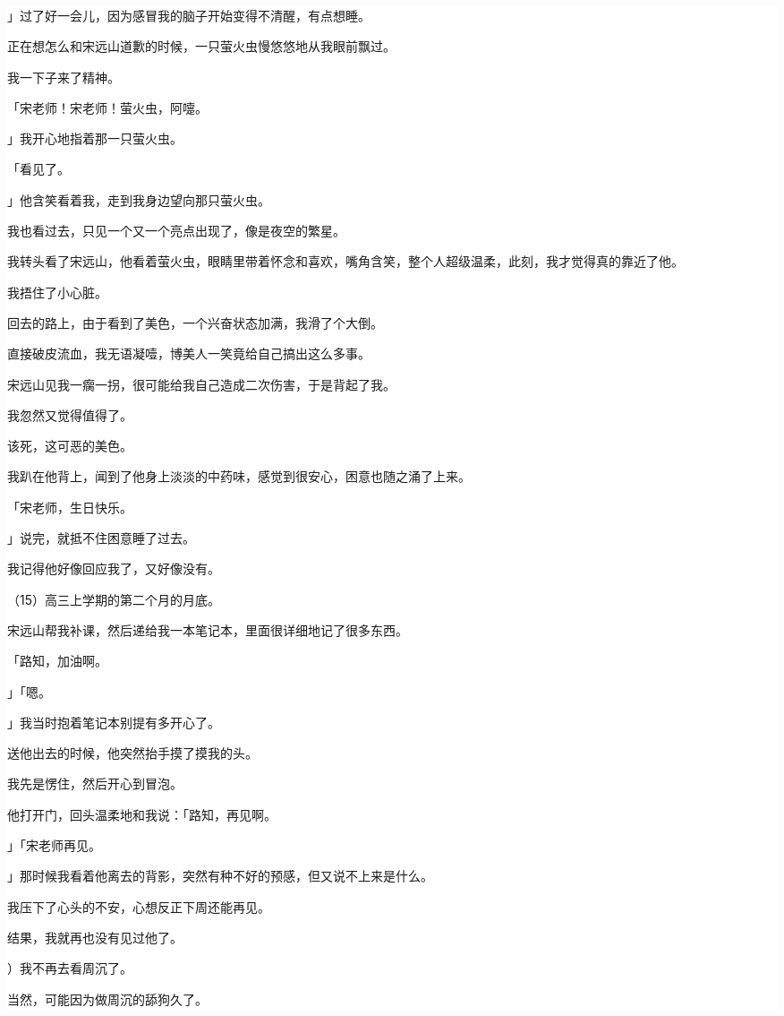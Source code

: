 」过了好一会儿，因为感冒我的脑子开始变得不清醒，有点想睡。

正在想怎么和宋远山道歉的时候，一只萤火虫慢悠悠地从我眼前飘过。

我一下子来了精神。

「宋老师！宋老师！萤火虫，阿嚏。

」我开心地指着那一只萤火虫。

「看见了。

」他含笑看着我，走到我身边望向那只萤火虫。

我也看过去，只见一个又一个亮点出现了，像是夜空的繁星。

我转头看了宋远山，他看着萤火虫，眼睛里带着怀念和喜欢，嘴角含笑，整个人超级温柔，此刻，我才觉得真的靠近了他。

我捂住了小心脏。

回去的路上，由于看到了美色，一个兴奋状态加满，我滑了个大倒。

直接破皮流血，我无语凝噎，博美人一笑竟给自己搞出这么多事。

宋远山见我一瘸一拐，很可能给我自己造成二次伤害，于是背起了我。

我忽然又觉得值得了。

该死，这可恶的美色。

我趴在他背上，闻到了他身上淡淡的中药味，感觉到很安心，困意也随之涌了上来。

「宋老师，生日快乐。

」说完，就抵不住困意睡了过去。

我记得他好像回应我了，又好像没有。

（15）高三上学期的第二个月的月底。

宋远山帮我补课，然后递给我一本笔记本，里面很详细地记了很多东西。

「路知，加油啊。

」「嗯。

」我当时抱着笔记本别提有多开心了。

送他出去的时候，他突然抬手摸了摸我的头。

我先是愣住，然后开心到冒泡。

他打开门，回头温柔地和我说：「路知，再见啊。

」「宋老师再见。

」那时候我看着他离去的背影，突然有种不好的预感，但又说不上来是什么。

我压下了心头的不安，心想反正下周还能再见。

结果，我就再也没有见过他了。

）我不再去看周沉了。

当然，可能因为做周沉的舔狗久了。
